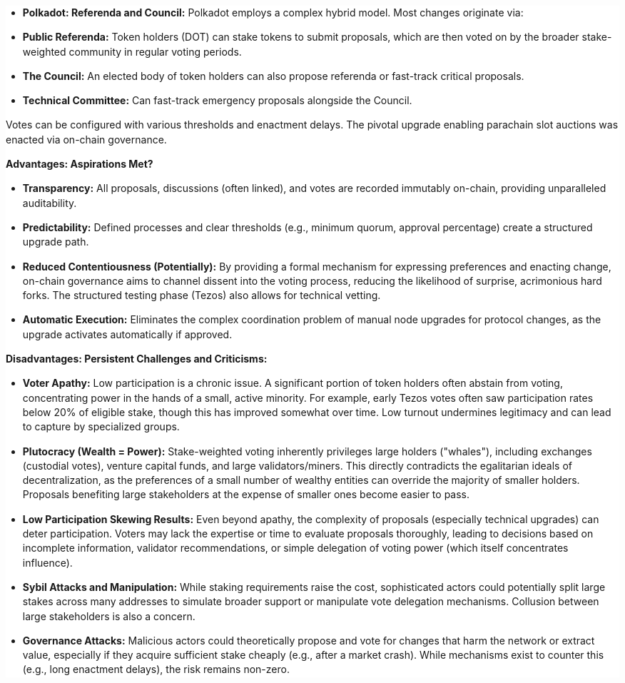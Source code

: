 *   **Polkadot: Referenda and Council:** Polkadot employs a complex hybrid model. Most changes originate via:

*   **Public Referenda:** Token holders (DOT) can stake tokens to submit proposals, which are then voted on by the broader stake-weighted community in regular voting periods.

*   **The Council:** An elected body of token holders can also propose referenda or fast-track critical proposals.

*   **Technical Committee:** Can fast-track emergency proposals alongside the Council.

Votes can be configured with various thresholds and enactment delays. The pivotal upgrade enabling parachain slot auctions was enacted via on-chain governance.

**Advantages: Aspirations Met?**

*   **Transparency:** All proposals, discussions (often linked), and votes are recorded immutably on-chain, providing unparalleled auditability.

*   **Predictability:** Defined processes and clear thresholds (e.g., minimum quorum, approval percentage) create a structured upgrade path.

*   **Reduced Contentiousness (Potentially):** By providing a formal mechanism for expressing preferences and enacting change, on-chain governance aims to channel dissent into the voting process, reducing the likelihood of surprise, acrimonious hard forks. The structured testing phase (Tezos) also allows for technical vetting.

*   **Automatic Execution:** Eliminates the complex coordination problem of manual node upgrades for protocol changes, as the upgrade activates automatically if approved.

**Disadvantages: Persistent Challenges and Criticisms:**

*   **Voter Apathy:** Low participation is a chronic issue. A significant portion of token holders often abstain from voting, concentrating power in the hands of a small, active minority. For example, early Tezos votes often saw participation rates below 20% of eligible stake, though this has improved somewhat over time. Low turnout undermines legitimacy and can lead to capture by specialized groups.

*   **Plutocracy (Wealth = Power):** Stake-weighted voting inherently privileges large holders ("whales"), including exchanges (custodial votes), venture capital funds, and large validators/miners. This directly contradicts the egalitarian ideals of decentralization, as the preferences of a small number of wealthy entities can override the majority of smaller holders. Proposals benefiting large stakeholders at the expense of smaller ones become easier to pass.

*   **Low Participation Skewing Results:** Even beyond apathy, the complexity of proposals (especially technical upgrades) can deter participation. Voters may lack the expertise or time to evaluate proposals thoroughly, leading to decisions based on incomplete information, validator recommendations, or simple delegation of voting power (which itself concentrates influence).

*   **Sybil Attacks and Manipulation:** While staking requirements raise the cost, sophisticated actors could potentially split large stakes across many addresses to simulate broader support or manipulate vote delegation mechanisms. Collusion between large stakeholders is also a concern.

*   **Governance Attacks:** Malicious actors could theoretically propose and vote for changes that harm the network or extract value, especially if they acquire sufficient stake cheaply (e.g., after a market crash). While mechanisms exist to counter this (e.g., long enactment delays), the risk remains non-zero.
